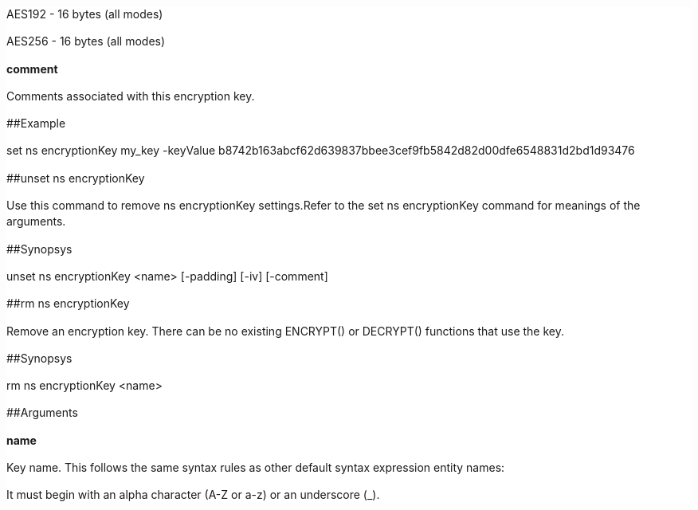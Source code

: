    AES192 - 16 bytes (all modes)

   AES256 - 16 bytes (all modes)



<b>comment</b>

Comments associated with this encryption key.







##Example



set ns encryptionKey my_key -keyValue b8742b163abcf62d639837bbee3cef9fb5842d82d00dfe6548831d2bd1d93476



##unset ns encryptionKey



Use this command to remove ns encryptionKey settings.Refer to the set ns encryptionKey command for meanings of the arguments.





##Synopsys



unset ns encryptionKey &lt;name> [-padding] [-iv] [-comment]





##rm ns encryptionKey



Remove an encryption key. There can be no existing ENCRYPT() or DECRYPT() functions that use the key.





##Synopsys



rm ns encryptionKey &lt;name>





##Arguments



<b>name</b>

Key name.  This follows the same syntax rules as other default syntax expression entity names:

   It must begin with an alpha character (A-Z or a-z) or an underscore (_).
